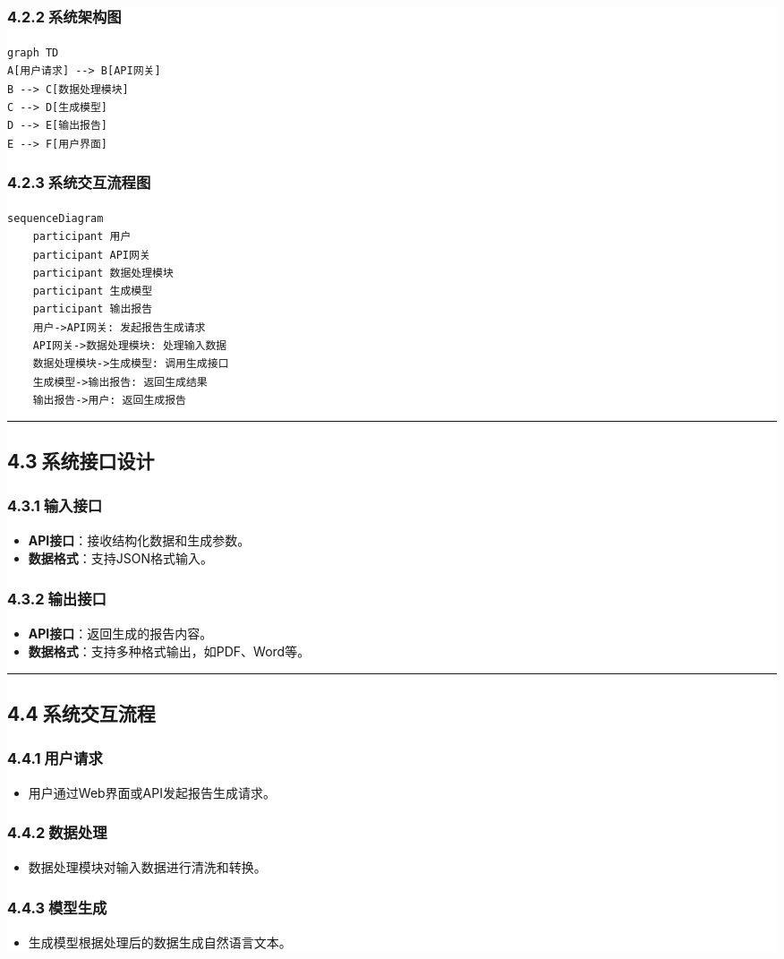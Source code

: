 ### 4.2.2 系统架构图
```mermaid
graph TD
A[用户请求] --> B[API网关]
B --> C[数据处理模块]
C --> D[生成模型]
D --> E[输出报告]
E --> F[用户界面]
```

### 4.2.3 系统交互流程图
```mermaid
sequenceDiagram
    participant 用户
    participant API网关
    participant 数据处理模块
    participant 生成模型
    participant 输出报告
    用户->API网关: 发起报告生成请求
    API网关->数据处理模块: 处理输入数据
    数据处理模块->生成模型: 调用生成接口
    生成模型->输出报告: 返回生成结果
    输出报告->用户: 返回生成报告
```

---

## 4.3 系统接口设计

### 4.3.1 输入接口
- **API接口**：接收结构化数据和生成参数。
- **数据格式**：支持JSON格式输入。

### 4.3.2 输出接口
- **API接口**：返回生成的报告内容。
- **数据格式**：支持多种格式输出，如PDF、Word等。

---

## 4.4 系统交互流程

### 4.4.1 用户请求
- 用户通过Web界面或API发起报告生成请求。

### 4.4.2 数据处理
- 数据处理模块对输入数据进行清洗和转换。

### 4.4.3 模型生成
- 生成模型根据处理后的数据生成自然语言文本。
